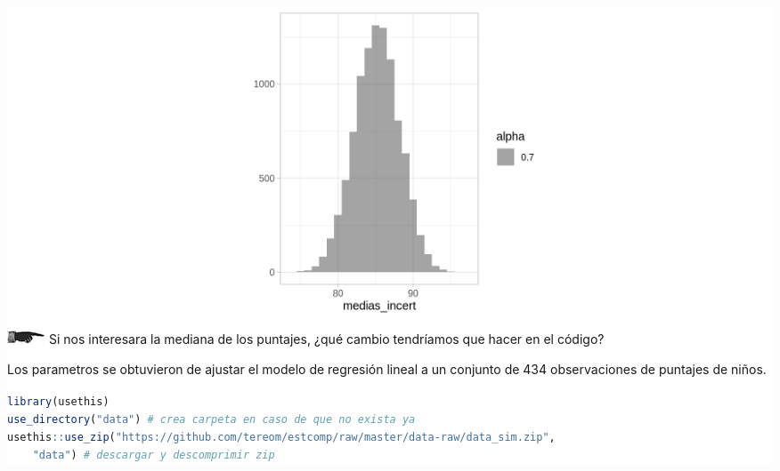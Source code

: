 <img src="07-simulacion_modelos_files/figure-html/unnamed-chunk-14-1.png" width="350px" style="display: block; margin: auto;" />

![](img/manicule2.jpg) Si nos interesara la mediana de los puntajes, ¿qué 
cambio tendríamos que hacer en el código?

Los parametros se obtuvieron de ajustar el modelo de regresión lineal a un 
conjunto de 434 observaciones de puntajes de niños.


```r
library(usethis)
use_directory("data") # crea carpeta en caso de que no exista ya
usethis::use_zip("https://github.com/tereom/estcomp/raw/master/data-raw/data_sim.zip", 
    "data") # descargar y descomprimir zip
```
